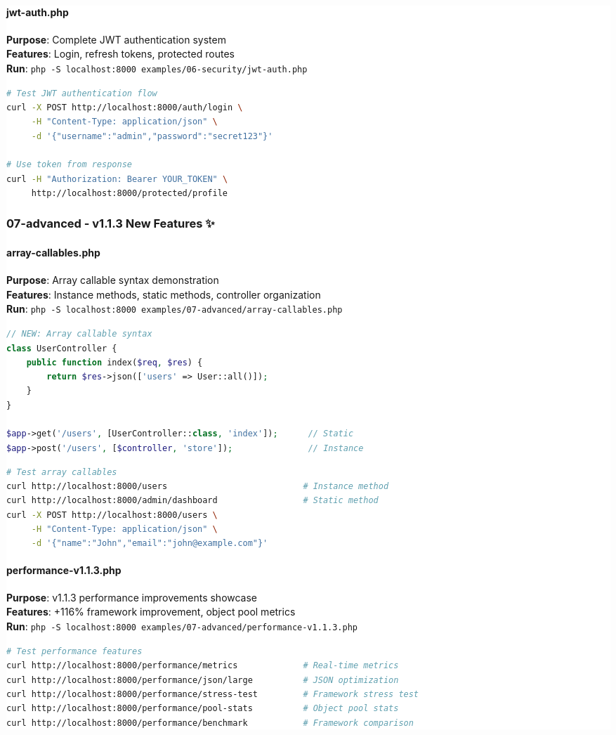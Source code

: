 #### jwt-auth.php
**Purpose**: Complete JWT authentication system  
**Features**: Login, refresh tokens, protected routes  
**Run**: `php -S localhost:8000 examples/06-security/jwt-auth.php`

```bash
# Test JWT authentication flow
curl -X POST http://localhost:8000/auth/login \
     -H "Content-Type: application/json" \
     -d '{"username":"admin","password":"secret123"}'

# Use token from response
curl -H "Authorization: Bearer YOUR_TOKEN" \
     http://localhost:8000/protected/profile
```

### 07-advanced - v1.1.3 New Features ✨

#### array-callables.php
**Purpose**: Array callable syntax demonstration  
**Features**: Instance methods, static methods, controller organization  
**Run**: `php -S localhost:8000 examples/07-advanced/array-callables.php`

```php
// NEW: Array callable syntax
class UserController {
    public function index($req, $res) {
        return $res->json(['users' => User::all()]);
    }
}

$app->get('/users', [UserController::class, 'index']);      // Static
$app->post('/users', [$controller, 'store']);               // Instance
```

```bash
# Test array callables
curl http://localhost:8000/users                           # Instance method
curl http://localhost:8000/admin/dashboard                 # Static method
curl -X POST http://localhost:8000/users \
     -H "Content-Type: application/json" \
     -d '{"name":"John","email":"john@example.com"}'
```

#### performance-v1.1.3.php
**Purpose**: v1.1.3 performance improvements showcase  
**Features**: +116% framework improvement, object pool metrics  
**Run**: `php -S localhost:8000 examples/07-advanced/performance-v1.1.3.php`

```bash
# Test performance features
curl http://localhost:8000/performance/metrics             # Real-time metrics
curl http://localhost:8000/performance/json/large          # JSON optimization
curl http://localhost:8000/performance/stress-test         # Framework stress test
curl http://localhost:8000/performance/pool-stats          # Object pool stats
curl http://localhost:8000/performance/benchmark           # Framework comparison
```
